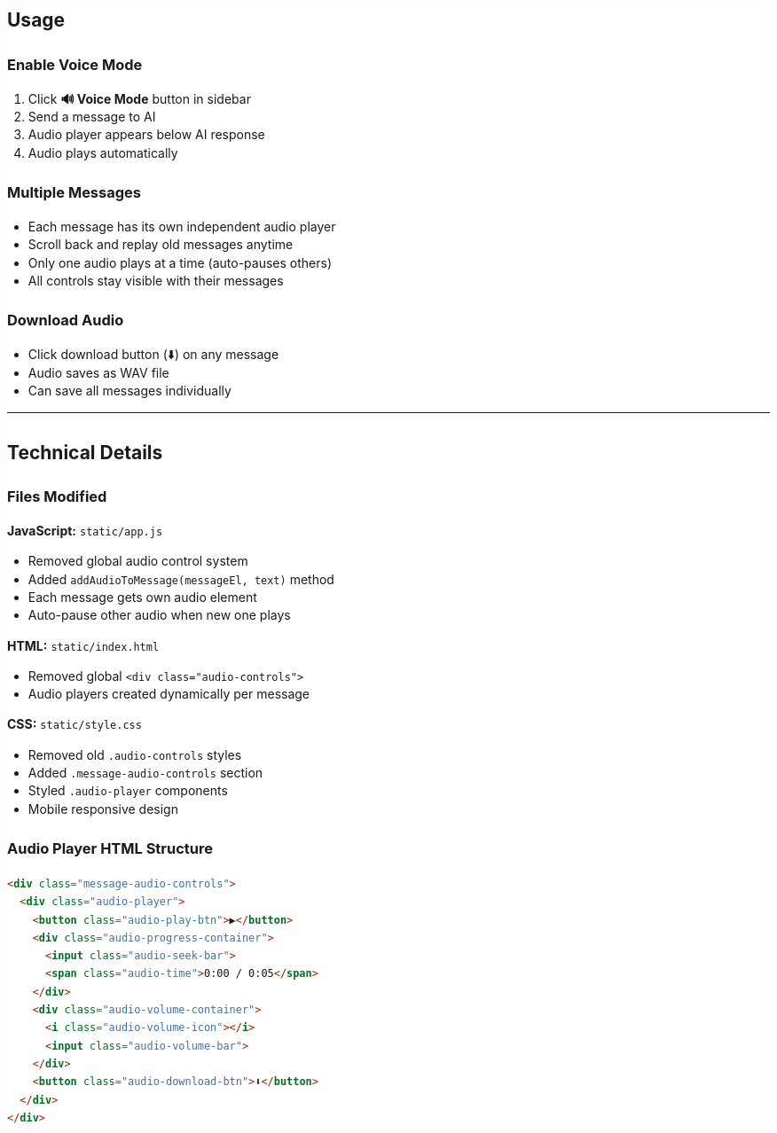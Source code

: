 
## Usage

### Enable Voice Mode

1. Click **🔊 Voice Mode** button in sidebar
2. Send a message to AI
3. Audio player appears below AI response
4. Audio plays automatically

### Multiple Messages

- Each message has its own independent audio player
- Scroll back and replay old messages anytime
- Only one audio plays at a time (auto-pauses others)
- All controls stay visible with their messages

### Download Audio

- Click download button (⬇️) on any message
- Audio saves as WAV file
- Can save all messages individually

---

## Technical Details

### Files Modified

**JavaScript:** `static/app.js`
- Removed global audio control system
- Added `addAudioToMessage(messageEl, text)` method
- Each message gets own audio element
- Auto-pause other audio when new one plays

**HTML:** `static/index.html`
- Removed global `<div class="audio-controls">`
- Audio players created dynamically per message

**CSS:** `static/style.css`
- Removed old `.audio-controls` styles
- Added `.message-audio-controls` section
- Styled `.audio-player` components
- Mobile responsive design

### Audio Player HTML Structure

```html
<div class="message-audio-controls">
  <div class="audio-player">
    <button class="audio-play-btn">▶</button>
    <div class="audio-progress-container">
      <input class="audio-seek-bar">
      <span class="audio-time">0:00 / 0:05</span>
    </div>
    <div class="audio-volume-container">
      <i class="audio-volume-icon"></i>
      <input class="audio-volume-bar">
    </div>
    <button class="audio-download-btn">⬇️</button>
  </div>
</div>
```
